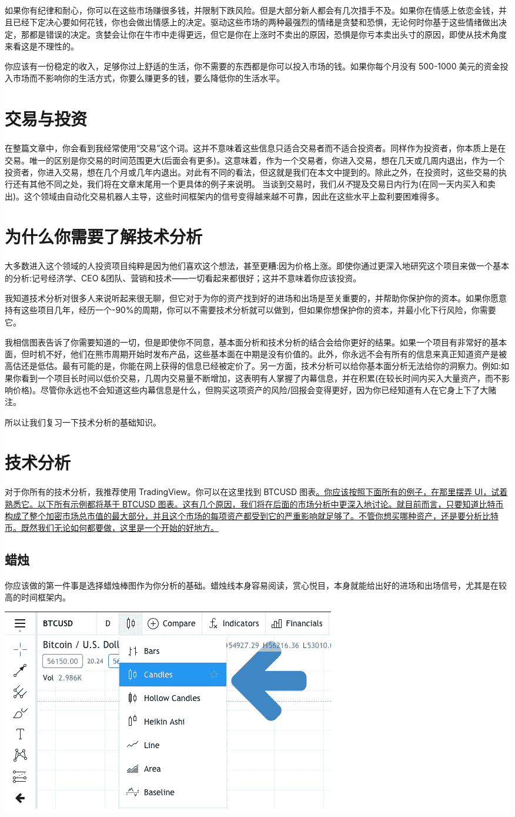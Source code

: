 如果你有纪律和耐心，你可以在这些市场赚很多钱，并限制下跌风险。但是大部分新人都会有几次措手不及。如果你在情感上依恋金钱，并且已经下定决心要如何花钱，你也会做出情感上的决定。驱动这些市场的两种最强烈的情绪是贪婪和恐惧，无论何时你基于这些情绪做出决定，那都是错误的决定。贪婪会让你在牛市中走得更远，但它是你在上涨时不卖出的原因，恐惧是你亏本卖出头寸的原因，即使从技术角度来看这是不理性的。

你应该有一份稳定的收入，足够你过上舒适的生活，你不需要的东西都是你可以投入市场的钱。如果你每个月没有 500-1000 美元的资金投入市场而不影响你的生活方式，你要么赚更多的钱，要么降低你的生活水平。

# 交易与投资

在整篇文章中，你会看到我经常使用“交易”这个词。这并不意味着这些信息只适合交易者而不适合投资者。同样作为投资者，你本质上是在交易。唯一的区别是你交易的时间范围更大(后面会有更多)。这意味着，作为一个交易者，你进入交易，想在几天或几周内退出，作为一个投资者，你进入交易，想在几个月或几年内退出。对此有不同的看法，但这就是我们在本文中提到的。除此之外，在投资时，这些交易的执行还有其他不同之处，我们将在文章末尾用一个更具体的例子来说明。
当谈到交易时，我们*从不*提及交易日内行为(在同一天内买入和卖出)。这个领域由自动化交易机器人主导，这些时间框架内的信号变得越来越不可靠，因此在这些水平上盈利要困难得多。

# 为什么你需要了解技术分析

大多数进入这个领域的人投资项目纯粹是因为他们喜欢这个想法，甚至更糟:因为价格上涨。即使你通过更深入地研究这个项目来做一个基本的分析:记号经济学、CEO &团队、营销和技术——一切看起来都很好；这并不意味着你应该投资。

我知道技术分析对很多人来说听起来很无聊，但它对于为你的资产找到好的进场和出场是至关重要的，并帮助你保护你的资本。如果你愿意持有这些项目几年，经历一个-90%的周期，你可以不需要技术分析就可以做到，但如果你想保护你的资本，并最小化下行风险，你需要它。

我相信图表告诉了你需要知道的一切，但是即使你不同意，基本面分析和技术分析的结合会给你更好的结果。如果一个项目有非常好的基本面，但时机不好，他们在熊市周期开始时发布产品，这些基本面在中期是没有价值的。此外，你永远不会有所有的信息来真正知道资产是被高估还是低估。最有可能的是，你能在网上获得的信息已经被定价了。另一方面，技术分析可以给你基本面分析无法给你的洞察力。例如:如果你看到一个项目长时间以低价交易，几周内交易量不断增加，这表明有人掌握了内幕信息，并在积累(在较长时间内买入大量资产，而不影响价格)。尽管你永远也不会知道这些内幕信息是什么，但购买这项资产的风险/回报会变得更好，因为你已经知道有人在它身上下了大赌注。

所以让我们复习一下技术分析的基础知识。

# 技术分析

对于你所有的技术分析，我推荐使用 TradingView。你可以在这里找到 BTCUSD 图表[。你应该按照下面所有的例子，在那里摆弄 UI，试着熟悉它。以下所有示例都将基于 BTCUSD 图表。这有几个原因，我们将在后面的市场分析中更深入地讨论。就目前而言，只要知道比特币构成了整个加密市场总市值的最大部分，并且这个市场的每项资产都受到它的严重影响就足够了。不管你想买哪种资产，还是要分析比特币。既然我们无论如何都要做，这里是一个开始的好地方。](https://www.tradingview.com/chart/?symbol=BITSTAMP%3ABTCUSD)

## 蜡烛

你应该做的第一件事是选择蜡烛棒图作为你分析的基础。蜡烛线本身容易阅读，赏心悦目，本身就能给出好的进场和出场信号，尤其是在较高的时间框架内。

![](img/c3c7082bbf866874d1de45fa83fd6034.png)
